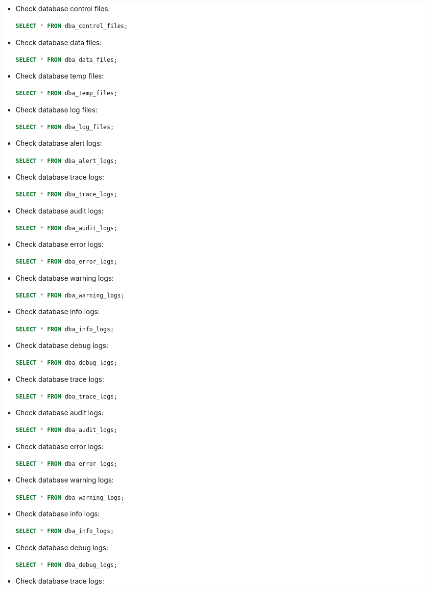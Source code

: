   ```sql
  ```
- Check database control files:
  ```sql
  SELECT * FROM dba_control_files;
  ```
- Check database data files:
  ```sql
  SELECT * FROM dba_data_files;
  ```
- Check database temp files:
  ```sql
  SELECT * FROM dba_temp_files;
  ```
- Check database log files:
  ```sql
  SELECT * FROM dba_log_files;
  ```
- Check database alert logs:
  ```sql
  SELECT * FROM dba_alert_logs;
  ```
- Check database trace logs:
  ```sql
  SELECT * FROM dba_trace_logs;
  ```
- Check database audit logs:
  ```sql
  SELECT * FROM dba_audit_logs;
  ```
- Check database error logs:
  ```sql
  SELECT * FROM dba_error_logs;
  ```
- Check database warning logs:
  ```sql
  SELECT * FROM dba_warning_logs;
  ```
- Check database info logs:
  ```sql
  SELECT * FROM dba_info_logs;
  ```
- Check database debug logs:
  ```sql
  SELECT * FROM dba_debug_logs;
  ```
- Check database trace logs:
  ```sql
  SELECT * FROM dba_trace_logs;
  ```
- Check database audit logs:
  ```sql
  SELECT * FROM dba_audit_logs;
  ```
- Check database error logs:
  ```sql
  SELECT * FROM dba_error_logs;
  ```
- Check database warning logs:
  ```sql
  SELECT * FROM dba_warning_logs;
  ```
- Check database info logs:
  ```sql
  SELECT * FROM dba_info_logs;
  ```
- Check database debug logs:
  ```sql
  SELECT * FROM dba_debug_logs;
  ```
- Check database trace logs: